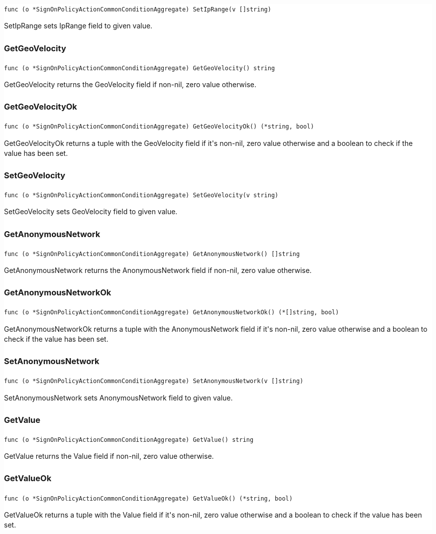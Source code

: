 `func (o *SignOnPolicyActionCommonConditionAggregate) SetIpRange(v []string)`

SetIpRange sets IpRange field to given value.


### GetGeoVelocity

`func (o *SignOnPolicyActionCommonConditionAggregate) GetGeoVelocity() string`

GetGeoVelocity returns the GeoVelocity field if non-nil, zero value otherwise.

### GetGeoVelocityOk

`func (o *SignOnPolicyActionCommonConditionAggregate) GetGeoVelocityOk() (*string, bool)`

GetGeoVelocityOk returns a tuple with the GeoVelocity field if it's non-nil, zero value otherwise
and a boolean to check if the value has been set.

### SetGeoVelocity

`func (o *SignOnPolicyActionCommonConditionAggregate) SetGeoVelocity(v string)`

SetGeoVelocity sets GeoVelocity field to given value.


### GetAnonymousNetwork

`func (o *SignOnPolicyActionCommonConditionAggregate) GetAnonymousNetwork() []string`

GetAnonymousNetwork returns the AnonymousNetwork field if non-nil, zero value otherwise.

### GetAnonymousNetworkOk

`func (o *SignOnPolicyActionCommonConditionAggregate) GetAnonymousNetworkOk() (*[]string, bool)`

GetAnonymousNetworkOk returns a tuple with the AnonymousNetwork field if it's non-nil, zero value otherwise
and a boolean to check if the value has been set.

### SetAnonymousNetwork

`func (o *SignOnPolicyActionCommonConditionAggregate) SetAnonymousNetwork(v []string)`

SetAnonymousNetwork sets AnonymousNetwork field to given value.


### GetValue

`func (o *SignOnPolicyActionCommonConditionAggregate) GetValue() string`

GetValue returns the Value field if non-nil, zero value otherwise.

### GetValueOk

`func (o *SignOnPolicyActionCommonConditionAggregate) GetValueOk() (*string, bool)`

GetValueOk returns a tuple with the Value field if it's non-nil, zero value otherwise
and a boolean to check if the value has been set.
